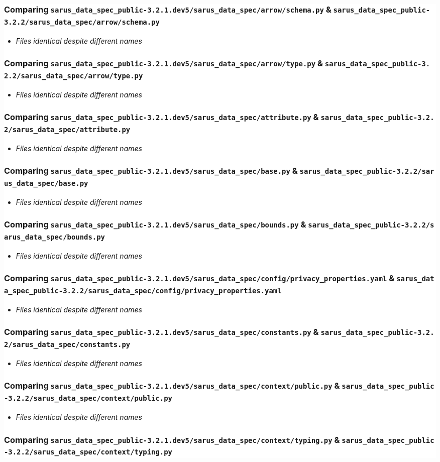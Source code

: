 ### Comparing `sarus_data_spec_public-3.2.1.dev5/sarus_data_spec/arrow/schema.py` & `sarus_data_spec_public-3.2.2/sarus_data_spec/arrow/schema.py`

 * *Files identical despite different names*

### Comparing `sarus_data_spec_public-3.2.1.dev5/sarus_data_spec/arrow/type.py` & `sarus_data_spec_public-3.2.2/sarus_data_spec/arrow/type.py`

 * *Files identical despite different names*

### Comparing `sarus_data_spec_public-3.2.1.dev5/sarus_data_spec/attribute.py` & `sarus_data_spec_public-3.2.2/sarus_data_spec/attribute.py`

 * *Files identical despite different names*

### Comparing `sarus_data_spec_public-3.2.1.dev5/sarus_data_spec/base.py` & `sarus_data_spec_public-3.2.2/sarus_data_spec/base.py`

 * *Files identical despite different names*

### Comparing `sarus_data_spec_public-3.2.1.dev5/sarus_data_spec/bounds.py` & `sarus_data_spec_public-3.2.2/sarus_data_spec/bounds.py`

 * *Files identical despite different names*

### Comparing `sarus_data_spec_public-3.2.1.dev5/sarus_data_spec/config/privacy_properties.yaml` & `sarus_data_spec_public-3.2.2/sarus_data_spec/config/privacy_properties.yaml`

 * *Files identical despite different names*

### Comparing `sarus_data_spec_public-3.2.1.dev5/sarus_data_spec/constants.py` & `sarus_data_spec_public-3.2.2/sarus_data_spec/constants.py`

 * *Files identical despite different names*

### Comparing `sarus_data_spec_public-3.2.1.dev5/sarus_data_spec/context/public.py` & `sarus_data_spec_public-3.2.2/sarus_data_spec/context/public.py`

 * *Files identical despite different names*

### Comparing `sarus_data_spec_public-3.2.1.dev5/sarus_data_spec/context/typing.py` & `sarus_data_spec_public-3.2.2/sarus_data_spec/context/typing.py`
